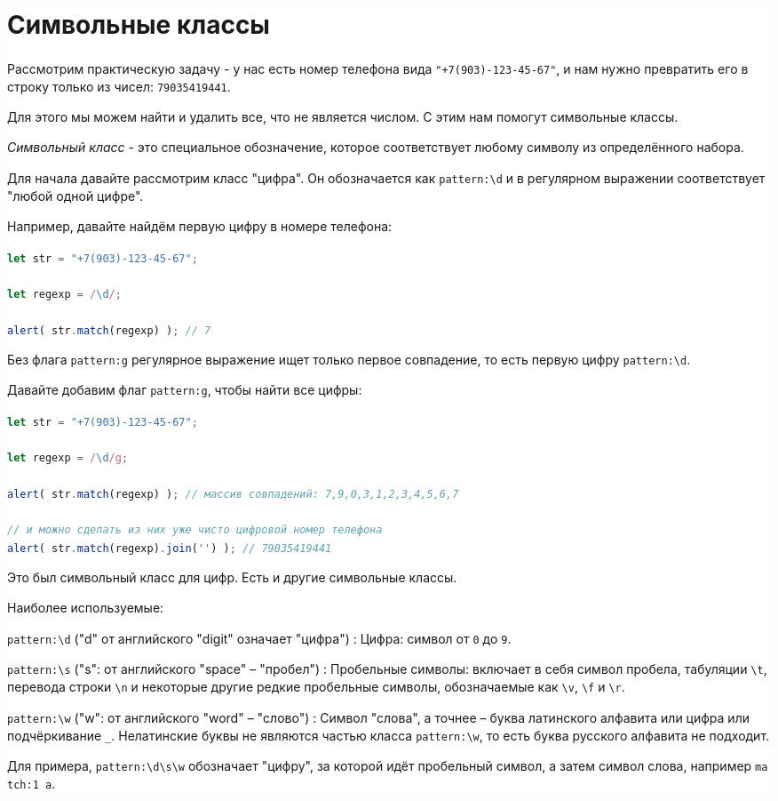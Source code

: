 # Символьные классы

Рассмотрим практическую задачу - у нас есть номер телефона вида `"+7(903)-123-45-67"`, и нам нужно превратить его в строку только из чисел: `79035419441`.

Для этого мы можем найти и удалить все, что не является числом. С этим нам помогут символьные классы.

*Символьный класс* - это специальное обозначение, которое соответствует любому символу из определённого набора.

Для начала давайте рассмотрим класс "цифра". Он обозначается как `pattern:\d` и в регулярном выражении соответствует "любой одной цифре".

Например, давайте найдём первую цифру в номере телефона:

```js run
let str = "+7(903)-123-45-67";

let regexp = /\d/;

alert( str.match(regexp) ); // 7
```

Без флага `pattern:g` регулярное выражение ищет только первое совпадение, то есть первую цифру `pattern:\d`.

Давайте добавим флаг `pattern:g`, чтобы найти все цифры:

```js run
let str = "+7(903)-123-45-67";

let regexp = /\d/g;

alert( str.match(regexp) ); // массив совпадений: 7,9,0,3,1,2,3,4,5,6,7

// и можно сделать из них уже чисто цифровой номер телефона
alert( str.match(regexp).join('') ); // 79035419441
```

Это был символьный класс для цифр. Есть и другие символьные классы.

Наиболее используемые:

`pattern:\d` ("d" от английского "digit" означает "цифра")
: Цифра: символ от `0` до `9`.

`pattern:\s` ("s": от английского "space" – "пробел")
: Пробельные символы: включает в себя символ пробела, табуляции `\t`, перевода строки `\n` и некоторые другие редкие пробельные символы, обозначаемые как `\v`, `\f` и `\r`.

`pattern:\w` ("w": от английского "word" – "слово")
: Символ "слова", а точнее – буква латинского алфавита или цифра или подчёркивание `_`. Нелатинские буквы не являются частью класса `pattern:\w`, то есть буква русского алфавита не подходит.

Для примера, `pattern:\d\s\w` обозначает "цифру", за которой идёт пробельный символ, а затем символ слова, например `match:1 a`.
